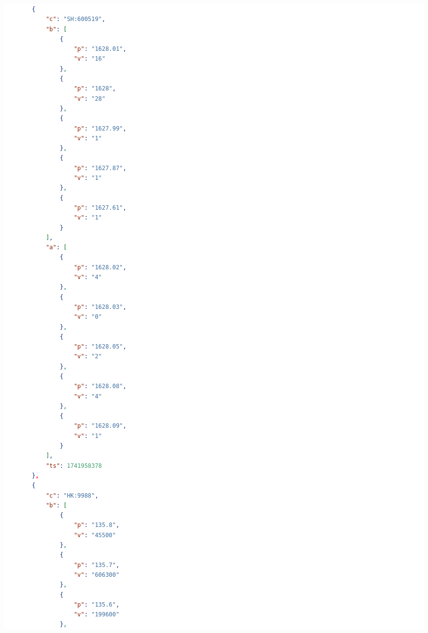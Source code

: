 ```json
        {
            "c": "SH:600519",
            "b": [
                {
                    "p": "1628.01",
                    "v": "16"
                },
                {
                    "p": "1628",
                    "v": "28"
                },
                {
                    "p": "1627.99",
                    "v": "1"
                },
                {
                    "p": "1627.87",
                    "v": "1"
                },
                {
                    "p": "1627.61",
                    "v": "1"
                }
            ],
            "a": [
                {
                    "p": "1628.02",
                    "v": "4"
                },
                {
                    "p": "1628.03",
                    "v": "0"
                },
                {
                    "p": "1628.05",
                    "v": "2"
                },
                {
                    "p": "1628.08",
                    "v": "4"
                },
                {
                    "p": "1628.09",
                    "v": "1"
                }
            ],
            "ts": 1741958378
        },
        {
            "c": "HK:9988",
            "b": [
                {
                    "p": "135.8",
                    "v": "45500"
                },
                {
                    "p": "135.7",
                    "v": "606300"
                },
                {
                    "p": "135.6",
                    "v": "199600"
                },
```
